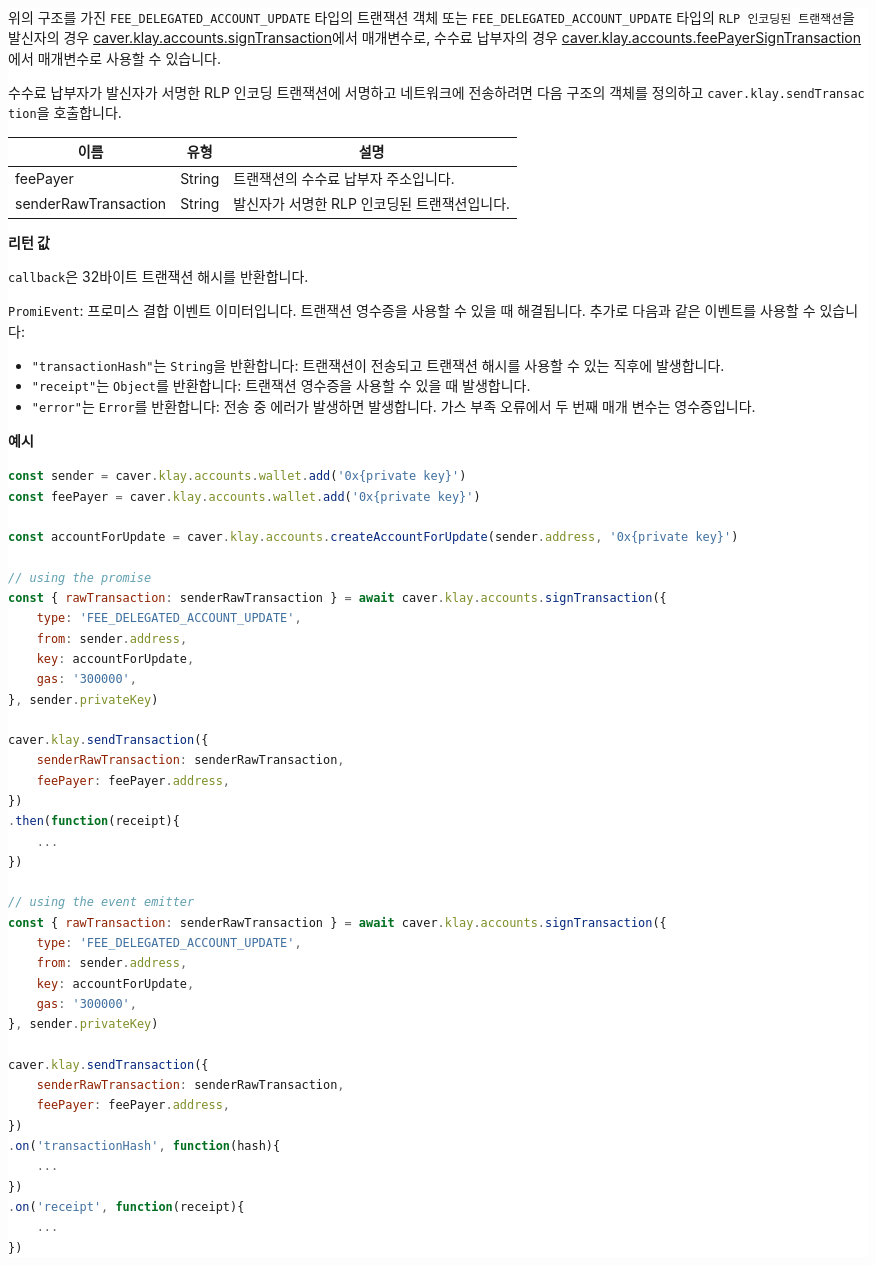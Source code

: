위의 구조를 가진 `FEE_DELEGATED_ACCOUNT_UPDATE` 타입의 트랜잭션 객체 또는 `FEE_DELEGATED_ACCOUNT_UPDATE` 타입의 `RLP 인코딩된 트랜잭션`을 발신자의 경우 [caver.klay.accounts.signTransaction](../../caver.klay.accounts.md#signtransaction)에서 매개변수로, 수수료 납부자의 경우 [caver.klay.accounts.feePayerSignTransaction](../../caver.klay.accounts.md#feepayersigntransaction)에서 매개변수로 사용할 수 있습니다.

수수료 납부자가 발신자가 서명한 RLP 인코딩 트랜잭션에 서명하고 네트워크에 전송하려면 다음 구조의 객체를 정의하고 `caver.klay.sendTransaction`을 호출합니다.

| 이름                   | 유형     | 설명                         |
| -------------------- | ------ | -------------------------- |
| feePayer             | String | 트랜잭션의 수수료 납부자 주소입니다.       |
| senderRawTransaction | String | 발신자가 서명한 RLP 인코딩된 트랜잭션입니다. |

**리턴 값**

`callback`은 32바이트 트랜잭션 해시를 반환합니다.

`PromiEvent`: 프로미스 결합 이벤트 이미터입니다. 트랜잭션 영수증을 사용할 수 있을 때 해결됩니다. 추가로 다음과 같은 이벤트를 사용할 수 있습니다:

- `"transactionHash"`는 `String`을 반환합니다: 트랜잭션이 전송되고 트랜잭션 해시를 사용할 수 있는 직후에 발생합니다.
- `"receipt"`는 `Object`를 반환합니다: 트랜잭션 영수증을 사용할 수 있을 때 발생합니다.
- `"error"`는 `Error`를 반환합니다: 전송 중 에러가 발생하면 발생합니다. 가스 부족 오류에서 두 번째 매개 변수는 영수증입니다.

**예시**

```javascript
const sender = caver.klay.accounts.wallet.add('0x{private key}')
const feePayer = caver.klay.accounts.wallet.add('0x{private key}')

const accountForUpdate = caver.klay.accounts.createAccountForUpdate(sender.address, '0x{private key}')

// using the promise
const { rawTransaction: senderRawTransaction } = await caver.klay.accounts.signTransaction({
    type: 'FEE_DELEGATED_ACCOUNT_UPDATE',
    from: sender.address,
    key: accountForUpdate,
    gas: '300000',
}, sender.privateKey)

caver.klay.sendTransaction({
    senderRawTransaction: senderRawTransaction,
    feePayer: feePayer.address,
})
.then(function(receipt){
    ...
})

// using the event emitter
const { rawTransaction: senderRawTransaction } = await caver.klay.accounts.signTransaction({
    type: 'FEE_DELEGATED_ACCOUNT_UPDATE',
    from: sender.address,
    key: accountForUpdate,
    gas: '300000',
}, sender.privateKey)

caver.klay.sendTransaction({
    senderRawTransaction: senderRawTransaction,
    feePayer: feePayer.address,
})
.on('transactionHash', function(hash){
    ...
})
.on('receipt', function(receipt){
    ...
})
```